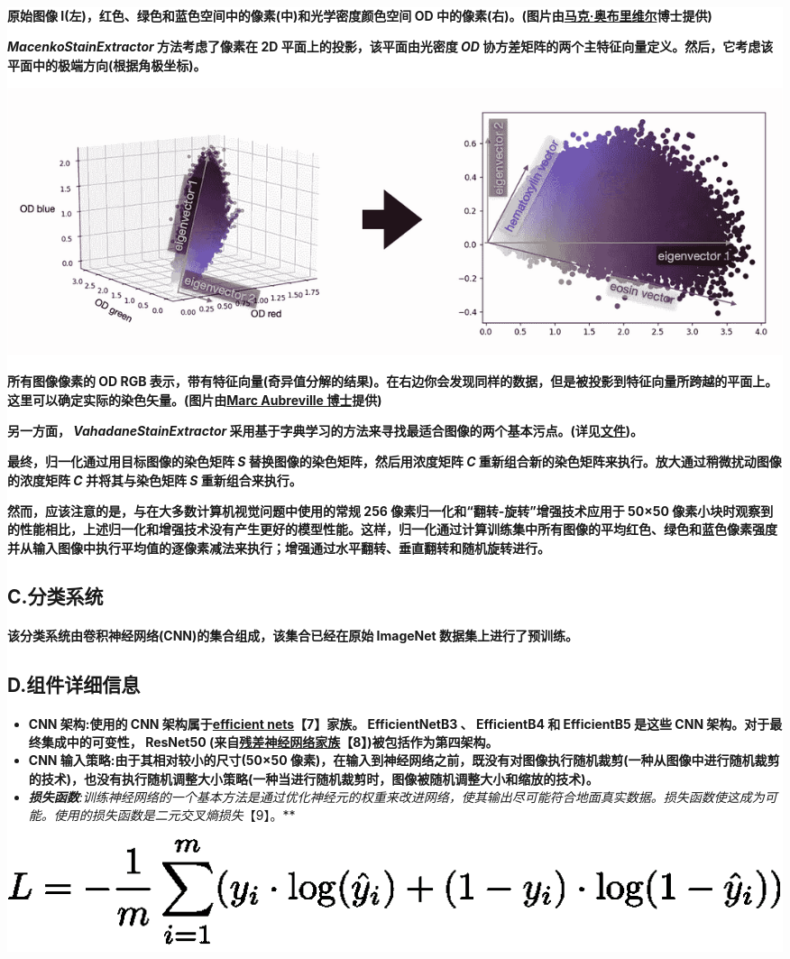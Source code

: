 **原始图像 I(左)，红色、绿色和蓝色空间中的像素(中)和光学密度颜色空间 OD 中的像素(右)。(图片由[马克·奥布里维尔](/@marc.aubreville)博士提供)**

***MacenkoStainExtractor* 方法考虑了像素在 2D 平面上的投影，该平面由光密度 *OD* 协方差矩阵的两个主特征向量定义。然后，它考虑该平面中的极端方向(根据角极坐标)。**

**![](img/9dfc0cc880996caecedad2e815469346.png)**

**所有图像像素的 OD RGB 表示，带有特征向量(奇异值分解的结果)。在右边你会发现同样的数据，但是被投影到特征向量所跨越的平面上。这里可以确定实际的染色矢量。(图片由[Marc Aubreville 博士](/@marc.aubreville)提供)**

**另一方面， *VahadaneStainExtractor* 采用基于字典学习的方法来寻找最适合图像的两个基本污点。(详见[文件](https://ieeexplore.ieee.org/document/7164042))。**

**最终，**归一化**通过用目标图像的染色矩阵 *S* 替换图像的染色矩阵，然后用浓度矩阵 *C* 重新组合新的染色矩阵来执行。**放大**通过稍微扰动图像的浓度矩阵 *C* 并将其与染色矩阵 *S* 重新组合来执行。**

**然而，应该注意的是，与在大多数计算机视觉问题中使用的常规 256 像素归一化和“翻转-旋转”增强技术应用于 50×50 像素小块时观察到的性能相比，上述归一化和增强技术没有产生更好的模型性能。这样，**归一化**通过计算训练集中所有图像的平均红色、绿色和蓝色像素强度并从输入图像中执行平均值的逐像素减法来执行；**增强**通过水平翻转、垂直翻转和随机旋转进行。**

## **C.分类系统**

**该分类系统由卷积神经网络(CNN)的集合组成，该集合已经在原始 ImageNet 数据集上进行了预训练。**

## **D.组件详细信息**

*   ****CNN 架构**:使用的 CNN 架构属于[efficient nets](https://arxiv.org/abs/1905.11946)【7】家族。 **EfficientNetB3** 、 **EfficientB4** 和 **EfficientB5** 是这些 CNN 架构。对于最终集成中的可变性， **ResNet50** (来自[残差神经网络家族](https://arxiv.org/abs/1512.03385)【8】)被包括作为第四架构。**
*   ****CNN 输入策略**:由于其相对较小的尺寸(50×50 像素)，在输入到神经网络之前，既没有对图像执行随机裁剪(一种从图像中进行随机裁剪的技术)，也没有执行随机调整大小策略(一种当进行随机裁剪时，图像被随机调整大小和缩放的技术)。**
*   ****损失函数**:训练神经网络的一个基本方法是通过优化神经元的权重来改进网络，使其输出尽可能符合地面真实数据。损失函数使这成为可能。使用的损失函数是*二元交叉熵损失*【9】。**

**![](img/f3c435f8534df452a3e88820fb2ac511.png)**
